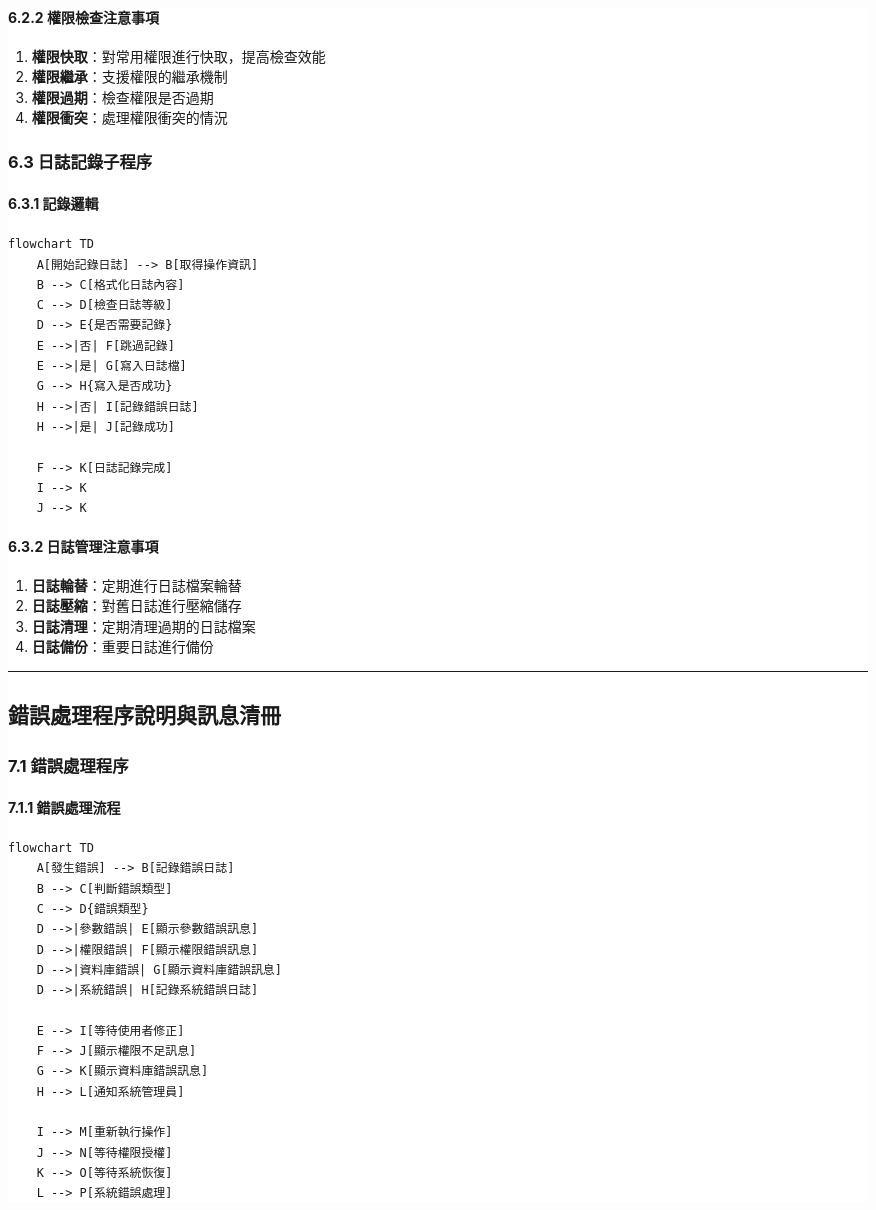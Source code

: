 ```mermaid
```

#### 6.2.2 權限檢查注意事項
1. **權限快取**：對常用權限進行快取，提高檢查效能
2. **權限繼承**：支援權限的繼承機制
3. **權限過期**：檢查權限是否過期
4. **權限衝突**：處理權限衝突的情況

### 6.3 日誌記錄子程序

#### 6.3.1 記錄邏輯
```mermaid
flowchart TD
    A[開始記錄日誌] --> B[取得操作資訊]
    B --> C[格式化日誌內容]
    C --> D[檢查日誌等級]
    D --> E{是否需要記錄}
    E -->|否| F[跳過記錄]
    E -->|是| G[寫入日誌檔]
    G --> H{寫入是否成功}
    H -->|否| I[記錄錯誤日誌]
    H -->|是| J[記錄成功]
    
    F --> K[日誌記錄完成]
    I --> K
    J --> K
```

#### 6.3.2 日誌管理注意事項
1. **日誌輪替**：定期進行日誌檔案輪替
2. **日誌壓縮**：對舊日誌進行壓縮儲存
3. **日誌清理**：定期清理過期的日誌檔案
4. **日誌備份**：重要日誌進行備份

---

## 錯誤處理程序說明與訊息清冊

### 7.1 錯誤處理程序

#### 7.1.1 錯誤處理流程
```mermaid
flowchart TD
    A[發生錯誤] --> B[記錄錯誤日誌]
    B --> C[判斷錯誤類型]
    C --> D{錯誤類型}
    D -->|參數錯誤| E[顯示參數錯誤訊息]
    D -->|權限錯誤| F[顯示權限錯誤訊息]
    D -->|資料庫錯誤| G[顯示資料庫錯誤訊息]
    D -->|系統錯誤| H[記錄系統錯誤日誌]
    
    E --> I[等待使用者修正]
    F --> J[顯示權限不足訊息]
    G --> K[顯示資料庫錯誤訊息]
    H --> L[通知系統管理員]
    
    I --> M[重新執行操作]
    J --> N[等待權限授權]
    K --> O[等待系統恢復]
    L --> P[系統錯誤處理]
```
